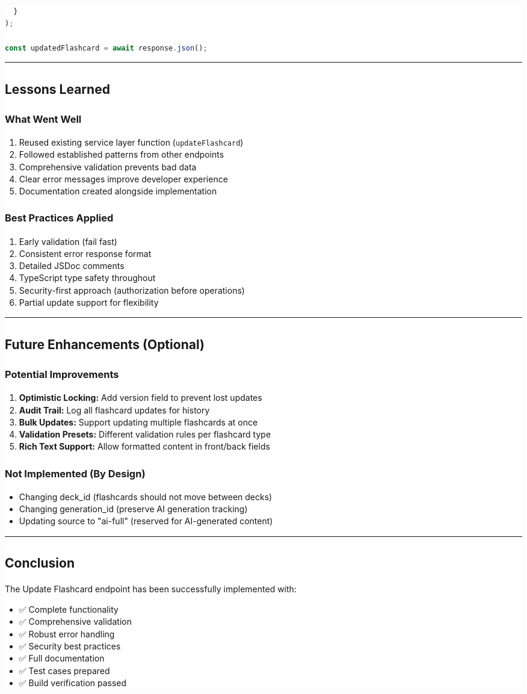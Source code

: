 ```typescript
  }
);

const updatedFlashcard = await response.json();
```

---

## Lessons Learned

### What Went Well
1. Reused existing service layer function (`updateFlashcard`)
2. Followed established patterns from other endpoints
3. Comprehensive validation prevents bad data
4. Clear error messages improve developer experience
5. Documentation created alongside implementation

### Best Practices Applied
1. Early validation (fail fast)
2. Consistent error response format
3. Detailed JSDoc comments
4. TypeScript type safety throughout
5. Security-first approach (authorization before operations)
6. Partial update support for flexibility

---

## Future Enhancements (Optional)

### Potential Improvements
1. **Optimistic Locking:** Add version field to prevent lost updates
2. **Audit Trail:** Log all flashcard updates for history
3. **Bulk Updates:** Support updating multiple flashcards at once
4. **Validation Presets:** Different validation rules per flashcard type
5. **Rich Text Support:** Allow formatted content in front/back fields

### Not Implemented (By Design)
- Changing deck_id (flashcards should not move between decks)
- Changing generation_id (preserve AI generation tracking)
- Updating source to "ai-full" (reserved for AI-generated content)

---

## Conclusion

The Update Flashcard endpoint has been successfully implemented with:
- ✅ Complete functionality
- ✅ Comprehensive validation
- ✅ Robust error handling
- ✅ Security best practices
- ✅ Full documentation
- ✅ Test cases prepared
- ✅ Build verification passed
